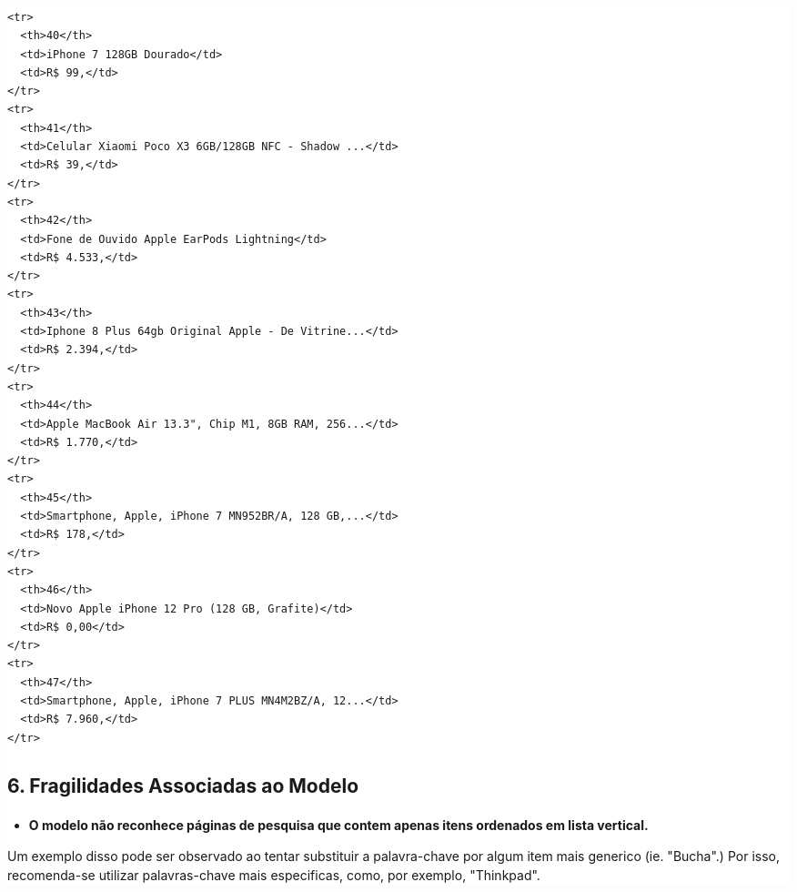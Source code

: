     <tr>
      <th>40</th>
      <td>iPhone 7 128GB Dourado</td>
      <td>R$ 99,</td>
    </tr>
    <tr>
      <th>41</th>
      <td>Celular Xiaomi Poco X3 6GB/128GB NFC - Shadow ...</td>
      <td>R$ 39,</td>
    </tr>
    <tr>
      <th>42</th>
      <td>Fone de Ouvido Apple EarPods Lightning</td>
      <td>R$ 4.533,</td>
    </tr>
    <tr>
      <th>43</th>
      <td>Iphone 8 Plus 64gb Original Apple - De Vitrine...</td>
      <td>R$ 2.394,</td>
    </tr>
    <tr>
      <th>44</th>
      <td>Apple MacBook Air 13.3", Chip M1, 8GB RAM, 256...</td>
      <td>R$ 1.770,</td>
    </tr>
    <tr>
      <th>45</th>
      <td>Smartphone, Apple, iPhone 7 MN952BR/A, 128 GB,...</td>
      <td>R$ 178,</td>
    </tr>
    <tr>
      <th>46</th>
      <td>Novo Apple iPhone 12 Pro (128 GB, Grafite)</td>
      <td>R$ 0,00</td>
    </tr>
    <tr>
      <th>47</th>
      <td>Smartphone, Apple, iPhone 7 PLUS MN4M2BZ/A, 12...</td>
      <td>R$ 7.960,</td>
    </tr>
  </tbody>
</table>
</div>



## **6. Fragilidades Associadas ao Modelo**

* **O modelo não reconhece páginas de pesquisa que contem apenas itens ordenados em lista vertical.**

Um exemplo disso pode ser observado ao tentar substituir a palavra-chave por algum item mais generico (ie. "Bucha".) Por isso, recomenda-se utilizar palavras-chave mais especificas, como, por exemplo, "Thinkpad". 
